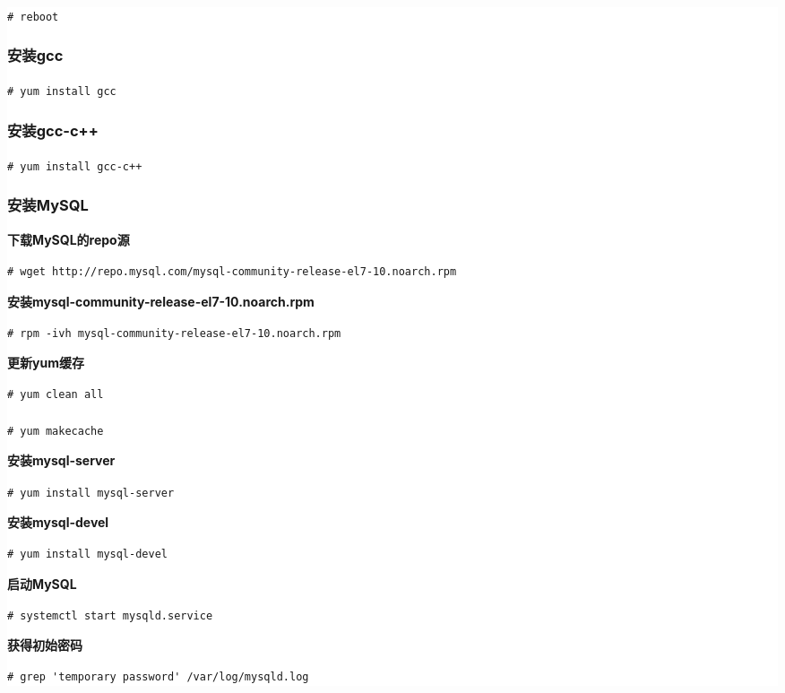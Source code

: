 ```
# reboot
```

### 安装gcc

```
# yum install gcc
```

### 安装gcc-c++

```
# yum install gcc-c++
```

### 安装MySQL

**下载MySQL的repo源**

```
# wget http://repo.mysql.com/mysql-community-release-el7-10.noarch.rpm
```

**安装mysql-community-release-el7-10.noarch.rpm**

```
# rpm -ivh mysql-community-release-el7-10.noarch.rpm
```

**更新yum缓存**

```
# yum clean all

# yum makecache
```

**安装mysql-server**

```
# yum install mysql-server
```

**安装mysql-devel**

```
# yum install mysql-devel
```

**启动MySQL**

```
# systemctl start mysqld.service
```

**获得初始密码**

```
# grep 'temporary password' /var/log/mysqld.log
```
